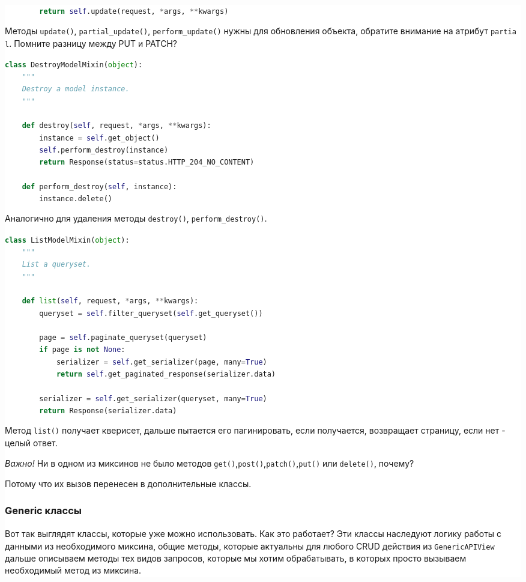 ```python
        return self.update(request, *args, **kwargs)
```

Методы `update()`, `partial_update()`, `perform_update()` нужны для обновления объекта, обратите внимание на атрибут 
`partial`. Помните разницу между PUT и PATCH?

```python
class DestroyModelMixin(object):
    """
    Destroy a model instance.
    """

    def destroy(self, request, *args, **kwargs):
        instance = self.get_object()
        self.perform_destroy(instance)
        return Response(status=status.HTTP_204_NO_CONTENT)

    def perform_destroy(self, instance):
        instance.delete()
```

Аналогично для удаления методы `destroy()`, `perform_destroy()`.

```python
class ListModelMixin(object):
    """
    List a queryset.
    """

    def list(self, request, *args, **kwargs):
        queryset = self.filter_queryset(self.get_queryset())

        page = self.paginate_queryset(queryset)
        if page is not None:
            serializer = self.get_serializer(page, many=True)
            return self.get_paginated_response(serializer.data)

        serializer = self.get_serializer(queryset, many=True)
        return Response(serializer.data)
```

Метод `list()` получает кверисет, дальше пытается его пагинировать, если получается, возвращает страницу, если нет - 
целый ответ.

*Важно!* Ни в одном из миксинов не было методов `get()`,`post()`,`patch()`,`put()` или `delete()`, почему?

Потому что их вызов перенесен в дополнительные классы.

### Generic классы

Вот так выглядят классы, которые уже можно использовать. Как это работает? Эти классы наследуют логику работы с данными
из необходимого миксина, общие методы, которые актуальны для любого CRUD действия из `GenericAPIView` дальше описываем
методы тех видов запросов, которые мы хотим обрабатывать, в которых просто вызываем необходимый метод из миксина.
